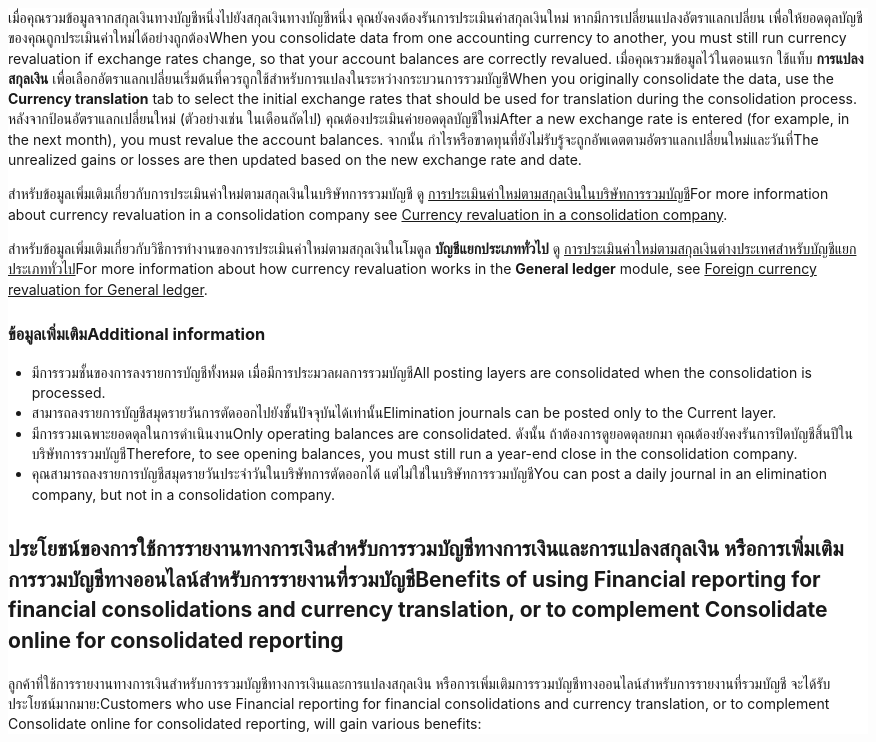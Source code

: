 <span data-ttu-id="6313f-229">เมื่อคุณรวมข้อมูลจากสกุลเงินทางบัญชีหนึ่งไปยังสกุลเงินทางบัญชีหนึ่ง คุณยังคงต้องรันการประเมินค่าสกุลเงินใหม่ หากมีการเปลี่ยนแปลงอัตราแลกเปลี่ยน เพื่อให้ยอดดุลบัญชีของคุณถูกประเมินค่าใหม่ได้อย่างถูกต้อง</span><span class="sxs-lookup"><span data-stu-id="6313f-229">When you consolidate data from one accounting currency to another, you must still run currency revaluation if exchange rates change, so that your account balances are correctly revalued.</span></span> <span data-ttu-id="6313f-230">เมื่อคุณรวมข้อมูลไว้ในตอนแรก ใช้แท็บ **การแปลงสกุลเงิน** เพื่อเลือกอัตราแลกเปลี่ยนเริ่มต้นที่ควรถูกใช้สำหรับการแปลงในระหว่างกระบวนการรวมบัญชี</span><span class="sxs-lookup"><span data-stu-id="6313f-230">When you originally consolidate the data, use the **Currency translation** tab to select the initial exchange rates that should be used for translation during the consolidation process.</span></span> <span data-ttu-id="6313f-231">หลังจากป้อนอัตราแลกเปลี่ยนใหม่ (ตัวอย่างเช่น ในเดือนถัดไป) คุณต้องประเมินค่ายอดดุลบัญชีใหม่</span><span class="sxs-lookup"><span data-stu-id="6313f-231">After a new exchange rate is entered (for example, in the next month), you must revalue the account balances.</span></span> <span data-ttu-id="6313f-232">จากนั้น กำไรหรือขาดทุนที่ยังไม่รับรู้จะถูกอัพเดตตามอัตราแลกเปลี่ยนใหม่และวันที่</span><span class="sxs-lookup"><span data-stu-id="6313f-232">The unrealized gains or losses are then updated based on the new exchange rate and date.</span></span>

<span data-ttu-id="6313f-233">สำหรับข้อมูลเพิ่มเติมเกี่ยวกับการประเมินค่าใหม่ตามสกุลเงินในบริษัทการรวมบัญชี ดู [การประเมินค่าใหม่ตามสกุลเงินในบริษัทการรวมบัญชี](currency-revaluation-consolidation-company.md)</span><span class="sxs-lookup"><span data-stu-id="6313f-233">For more information about currency revaluation in a consolidation company see [Currency revaluation in a consolidation company](currency-revaluation-consolidation-company.md).</span></span>

<span data-ttu-id="6313f-234">สำหรับข้อมูลเพิ่มเติมเกี่ยวกับวิธีการทำงานของการประเมินค่าใหม่ตามสกุลเงินในโมดูล **บัญชีแยกประเภททั่วไป** ดู [การประเมินค่าใหม่ตามสกุลเงินต่างประเทศสำหรับบัญชีแยกประเภททั่วไป](./foreign-currency-revaluation-general-ledger.md)</span><span class="sxs-lookup"><span data-stu-id="6313f-234">For more information about how currency revaluation works in the **General ledger** module, see [Foreign currency revaluation for General ledger](./foreign-currency-revaluation-general-ledger.md).</span></span>

### <a name="additional-information"></a><span data-ttu-id="6313f-235">ข้อมูลเพิ่มเติม</span><span class="sxs-lookup"><span data-stu-id="6313f-235">Additional information</span></span>
- <span data-ttu-id="6313f-236">มีการรวมชั้นของการลงรายการบัญชีทั้งหมด เมื่อมีการประมวลผลการรวมบัญชี</span><span class="sxs-lookup"><span data-stu-id="6313f-236">All posting layers are consolidated when the consolidation is processed.</span></span>
- <span data-ttu-id="6313f-237">สามารถลงรายการบัญชีสมุดรายวันการตัดออกไปยังชั้นปัจจุบันได้เท่านั้น</span><span class="sxs-lookup"><span data-stu-id="6313f-237">Elimination journals can be posted only to the Current layer.</span></span>
- <span data-ttu-id="6313f-238">มีการรวมเฉพาะยอดดุลในการดำเนินงาน</span><span class="sxs-lookup"><span data-stu-id="6313f-238">Only operating balances are consolidated.</span></span> <span data-ttu-id="6313f-239">ดังนั้น ถ้าต้องการดูยอดดุลยกมา คุณต้องยังคงรันการปิดบัญชีสิ้นปีในบริษัทการรวมบัญชี</span><span class="sxs-lookup"><span data-stu-id="6313f-239">Therefore, to see opening balances, you must still run a year-end close in the consolidation company.</span></span>
- <span data-ttu-id="6313f-240">คุณสามารถลงรายการบัญชีสมุดรายวันประจำวันในบริษัทการตัดออกได้ แต่ไม่ใช่ในบริษัทการรวมบัญชี</span><span class="sxs-lookup"><span data-stu-id="6313f-240">You can post a daily journal in an elimination company, but not in a consolidation company.</span></span>

## <a name="benefits-of-using-financial-reporting-for-financial-consolidations-and-currency-translation-or-to-complement-consolidate-online-for-consolidated-reporting"></a><span data-ttu-id="6313f-241">ประโยชน์ของการใช้การรายงานทางการเงินสำหรับการรวมบัญชีทางการเงินและการแปลงสกุลเงิน หรือการเพิ่มเติมการรวมบัญชีทางออนไลน์สำหรับการรายงานที่รวมบัญชี</span><span class="sxs-lookup"><span data-stu-id="6313f-241">Benefits of using Financial reporting for financial consolidations and currency translation, or to complement Consolidate online for consolidated reporting</span></span>
<span data-ttu-id="6313f-242">ลูกค้าที่ใช้การรายงานทางการเงินสำหรับการรวมบัญชีทางการเงินและการแปลงสกุลเงิน หรือการเพิ่มเติมการรวมบัญชีทางออนไลน์สำหรับการรายงานที่รวมบัญชี จะได้รับประโยชน์มากมาย:</span><span class="sxs-lookup"><span data-stu-id="6313f-242">Customers who use Financial reporting for financial consolidations and currency translation, or to complement Consolidate online for consolidated reporting, will gain various benefits:</span></span>